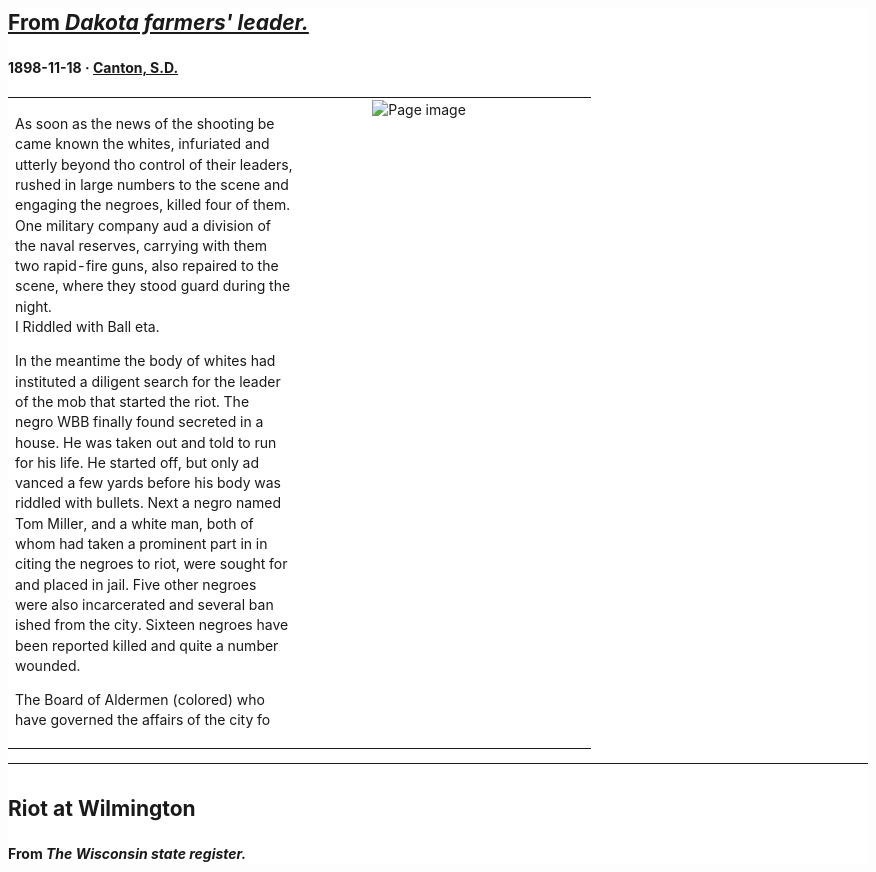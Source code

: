 
## [From _Dakota farmers' leader._](https://chroniclingamerica.loc.gov/lccn/sn00065127/1898-11-18/ed-1/seq-7)

#### 1898-11-18 &middot; [Canton, S.D.](http://dbpedia.org/resource/Canton%2C_South_Dakota)

<table style="width: 100%;"><tr><td style="width: 50%">

  
As soon as the news of the shooting be­  
came known the whites, infuriated and  
utterly beyond tho control of their leaders,  
rushed in large numbers to the scene and  
engaging the negroes, killed four of them.  
One military company aud a division of  
the naval reserves, carrying with them  
two rapid-fire guns, also repaired to the  
scene, where they stood guard during the  
night.  
I Riddled with Ball eta.  
  
In the meantime the body of whites had  
instituted a diligent search for the leader  
of the mob that started the riot. The  
negro WBB finally found secreted in a  
house. He was taken out and told to run  
for his life. He started off, but only ad­  
vanced a few yards before his body was  
riddled with bullets. Next a negro named  
Tom Miller, and a white man, both of  
whom had taken a prominent part in in­  
citing the negroes to riot, were sought for  
and placed in jail. Five other negroes  
were also incarcerated and several ban­  
ished from the city. Sixteen negroes have  
been reported killed and quite a number  
wounded.  
  
The Board of Aldermen (colored) who  
have governed the affairs of the city fo
</td><td style="width: 50%; max-height: 75%; margin: auto; display: block;">
<img alt="Page image" src="https://chroniclingamerica.loc.gov/iiif/2/mnhi_volvo_ver01%2Fdata%2Fsn00065127%2F00295876529%2F1898111801%2F0971.jp2/pct:33.502452,23.357255,14.008681,14.621337/!600,600/0/default.jpg"/>
</td>
</tr></table>

---

## Riot at Wilmington

#### From _The Wisconsin state register._
